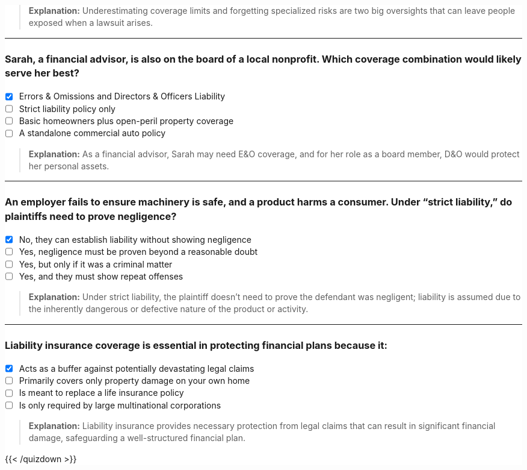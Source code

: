 > **Explanation:** Underestimating coverage limits and forgetting specialized risks are two big oversights that can leave people exposed when a lawsuit arises.

---

### Sarah, a financial advisor, is also on the board of a local nonprofit. Which coverage combination would likely serve her best?

- [x] Errors & Omissions and Directors & Officers Liability
- [ ] Strict liability policy only
- [ ] Basic homeowners plus open-peril property coverage
- [ ] A standalone commercial auto policy

> **Explanation:** As a financial advisor, Sarah may need E&O coverage, and for her role as a board member, D&O would protect her personal assets.

---

### An employer fails to ensure machinery is safe, and a product harms a consumer. Under “strict liability,” do plaintiffs need to prove negligence?

- [x] No, they can establish liability without showing negligence
- [ ] Yes, negligence must be proven beyond a reasonable doubt
- [ ] Yes, but only if it was a criminal matter
- [ ] Yes, and they must show repeat offenses

> **Explanation:** Under strict liability, the plaintiff doesn’t need to prove the defendant was negligent; liability is assumed due to the inherently dangerous or defective nature of the product or activity.

---

### Liability insurance coverage is essential in protecting financial plans because it:

- [x] Acts as a buffer against potentially devastating legal claims
- [ ] Primarily covers only property damage on your own home
- [ ] Is meant to replace a life insurance policy
- [ ] Is only required by large multinational corporations

> **Explanation:** Liability insurance provides necessary protection from legal claims that can result in significant financial damage, safeguarding a well-structured financial plan.

{{< /quizdown >}}
